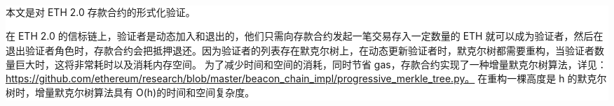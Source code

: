 本文是对 ETH 2.0 存款合约的形式化验证。

在 ETH 2.0 的信标链上，验证者是动态加入和退出的，他们只需向存款合约发起一笔交易存入一定数量的 ETH 就可以成为验证者，然后在退出验证者角色时，存款合约会把抵押退还。因为验证者的列表存在默克尔树上，在动态更新验证者时，默克尔树都需要重构，当验证者数量巨大时，这将非常耗时以及消耗内存空间。
为了减少时间和空间的消耗，同时节省 gas，存款合约实现了一种增量默克尔树算法，详见：https://github.com/ethereum/research/blob/master/beacon_chain_impl/progressive_merkle_tree.py。
在重构一棵高度是 h 的默克尔树时，增量默克尔树算法具有 O(h)的时间和空间复杂度。
